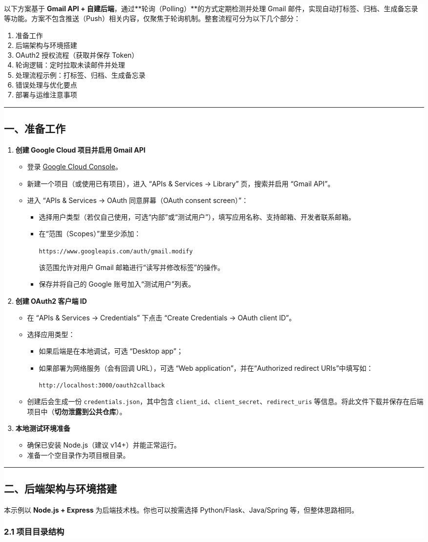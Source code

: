 以下方案基于 **Gmail API + 自建后端**，通过\*\*轮询（Polling）\*\*的方式定期检测并处理 Gmail 邮件，实现自动打标签、归档、生成备忘录等功能。方案不包含推送（Push）相关内容，仅聚焦于轮询机制。整套流程可分为以下几个部分：

1. 准备工作
2. 后端架构与环境搭建
3. OAuth2 授权流程（获取并保存 Token）
4. 轮询逻辑：定时拉取未读邮件并处理
5. 处理流程示例：打标签、归档、生成备忘录
6. 错误处理与优化要点
7. 部署与运维注意事项

---

## 一、准备工作

1. **创建 Google Cloud 项目并启用 Gmail API**

   * 登录 [Google Cloud Console](https://console.cloud.google.com/)。
   * 新建一个项目（或使用已有项目），进入 “APIs & Services → Library” 页，搜索并启用 “Gmail API”。
   * 进入 “APIs & Services → OAuth 同意屏幕（OAuth consent screen）”：

     * 选择用户类型（若仅自己使用，可选“内部”或“测试用户”），填写应用名称、支持邮箱、开发者联系邮箱。
     * 在“范围（Scopes）”里至少添加：

       ```
       https://www.googleapis.com/auth/gmail.modify
       ```

       该范围允许对用户 Gmail 邮箱进行“读写并修改标签”的操作。
     * 保存并将自己的 Google 账号加入“测试用户”列表。

2. **创建 OAuth2 客户端 ID**

   * 在 “APIs & Services → Credentials” 下点击 “Create Credentials → OAuth client ID”。
   * 选择应用类型：

     * 如果后端是在本地调试，可选 “Desktop app”；
     * 如果部署为网络服务（会有回调 URL），可选 “Web application”，并在“Authorized redirect URIs”中填写如：

       ```
       http://localhost:3000/oauth2callback
       ```
   * 创建后会生成一份 `credentials.json`，其中包含 `client_id`、`client_secret`、`redirect_uris` 等信息。将此文件下载并保存在后端项目中（**切勿泄露到公共仓库**）。

3. **本地测试环境准备**

   * 确保已安装 Node.js（建议 v14+）并能正常运行。
   * 准备一个空目录作为项目根目录。

---

## 二、后端架构与环境搭建

本示例以 **Node.js + Express** 为后端技术栈。你也可以按需选择 Python/Flask、Java/Spring 等，但整体思路相同。

### 2.1 项目目录结构
